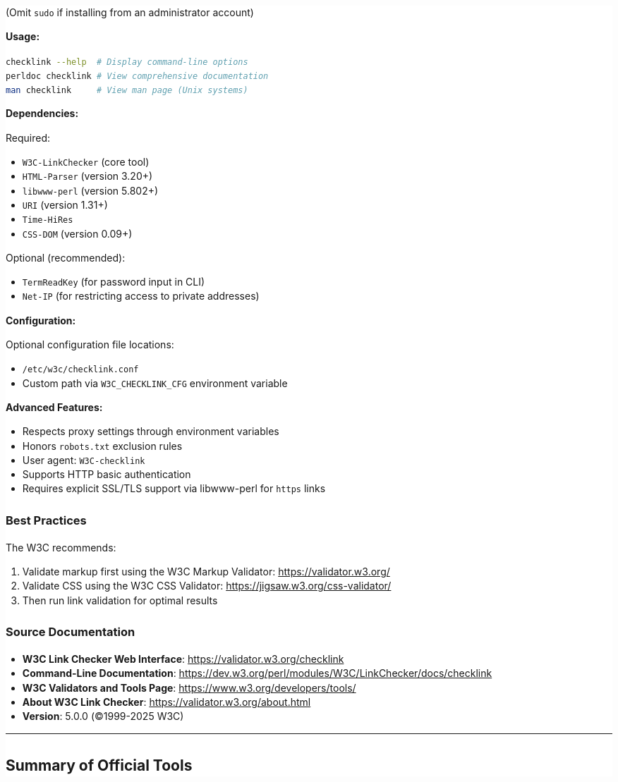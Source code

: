 (Omit `sudo` if installing from an administrator account)

**Usage:**

```bash
checklink --help  # Display command-line options
perldoc checklink # View comprehensive documentation
man checklink     # View man page (Unix systems)
```

**Dependencies:**

Required:
- `W3C-LinkChecker` (core tool)
- `HTML-Parser` (version 3.20+)
- `libwww-perl` (version 5.802+)
- `URI` (version 1.31+)
- `Time-HiRes`
- `CSS-DOM` (version 0.09+)

Optional (recommended):
- `TermReadKey` (for password input in CLI)
- `Net-IP` (for restricting access to private addresses)

**Configuration:**

Optional configuration file locations:
- `/etc/w3c/checklink.conf`
- Custom path via `W3C_CHECKLINK_CFG` environment variable

**Advanced Features:**
- Respects proxy settings through environment variables
- Honors `robots.txt` exclusion rules
- User agent: `W3C-checklink`
- Supports HTTP basic authentication
- Requires explicit SSL/TLS support via libwww-perl for `https` links

### Best Practices

The W3C recommends:
1. Validate markup first using the W3C Markup Validator: https://validator.w3.org/
2. Validate CSS using the W3C CSS Validator: https://jigsaw.w3.org/css-validator/
3. Then run link validation for optimal results

### Source Documentation

- **W3C Link Checker Web Interface**: https://validator.w3.org/checklink
- **Command-Line Documentation**: https://dev.w3.org/perl/modules/W3C/LinkChecker/docs/checklink
- **W3C Validators and Tools Page**: https://www.w3.org/developers/tools/
- **About W3C Link Checker**: https://validator.w3.org/about.html
- **Version**: 5.0.0 (©1999-2025 W3C)

---

## Summary of Official Tools
